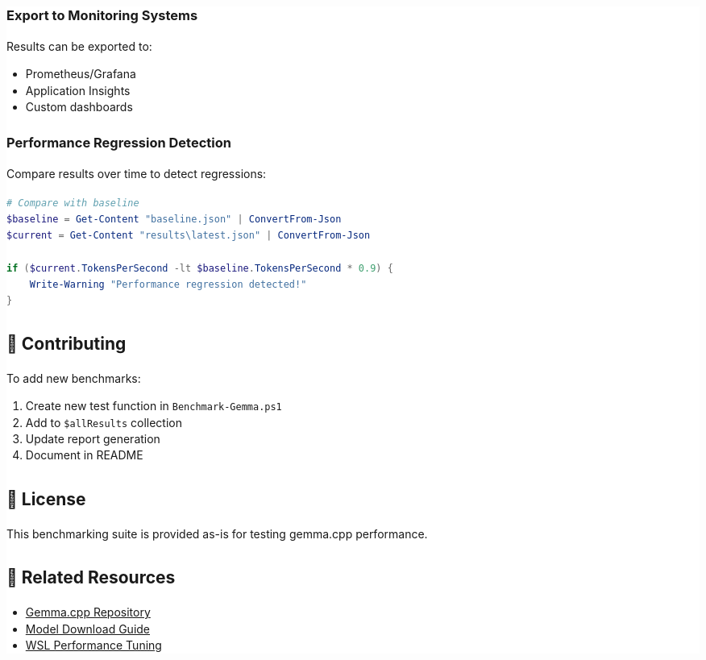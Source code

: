 ### Export to Monitoring Systems
Results can be exported to:
- Prometheus/Grafana
- Application Insights
- Custom dashboards

### Performance Regression Detection
Compare results over time to detect regressions:

```powershell
# Compare with baseline
$baseline = Get-Content "baseline.json" | ConvertFrom-Json
$current = Get-Content "results\latest.json" | ConvertFrom-Json

if ($current.TokensPerSecond -lt $baseline.TokensPerSecond * 0.9) {
    Write-Warning "Performance regression detected!"
}
```

## 🤝 Contributing

To add new benchmarks:

1. Create new test function in `Benchmark-Gemma.ps1`
2. Add to `$allResults` collection
3. Update report generation
4. Document in README

## 📄 License

This benchmarking suite is provided as-is for testing gemma.cpp performance.

## 🔗 Related Resources

- [Gemma.cpp Repository](https://github.com/google/gemma.cpp)
- [Model Download Guide](../stats/README.md)
- [WSL Performance Tuning](https://docs.microsoft.com/en-us/windows/wsl/)